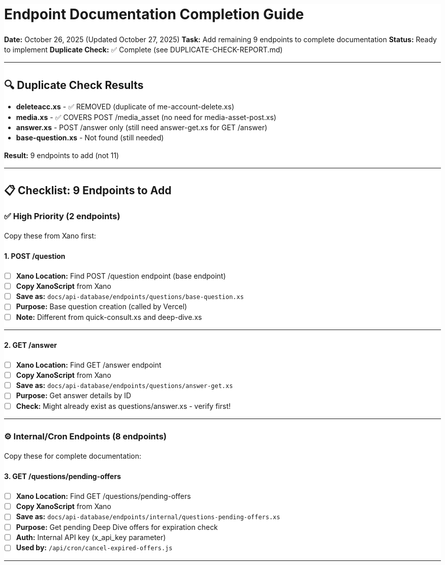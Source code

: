 # Endpoint Documentation Completion Guide

**Date:** October 26, 2025 (Updated October 27, 2025)
**Task:** Add remaining 9 endpoints to complete documentation
**Status:** Ready to implement
**Duplicate Check:** ✅ Complete (see DUPLICATE-CHECK-REPORT.md)

---

## 🔍 Duplicate Check Results

- **deleteacc.xs** - ✅ REMOVED (duplicate of me-account-delete.xs)
- **media.xs** - ✅ COVERS POST /media_asset (no need for media-asset-post.xs)
- **answer.xs** - POST /answer only (still need answer-get.xs for GET /answer)
- **base-question.xs** - Not found (still needed)

**Result:** 9 endpoints to add (not 11)

---

## 📋 Checklist: 9 Endpoints to Add

### ✅ High Priority (2 endpoints)

Copy these from Xano first:

#### 1. POST /question
- [ ] **Xano Location:** Find POST /question endpoint (base endpoint)
- [ ] **Copy XanoScript** from Xano
- [ ] **Save as:** `docs/api-database/endpoints/questions/base-question.xs`
- [ ] **Purpose:** Base question creation (called by Vercel)
- [ ] **Note:** Different from quick-consult.xs and deep-dive.xs

---

#### 2. GET /answer
- [ ] **Xano Location:** Find GET /answer endpoint
- [ ] **Copy XanoScript** from Xano
- [ ] **Save as:** `docs/api-database/endpoints/questions/answer-get.xs`
- [ ] **Purpose:** Get answer details by ID
- [ ] **Check:** Might already exist as questions/answer.xs - verify first!

---

### ⚙️ Internal/Cron Endpoints (8 endpoints)

Copy these for complete documentation:

#### 3. GET /questions/pending-offers
- [ ] **Xano Location:** Find GET /questions/pending-offers
- [ ] **Copy XanoScript** from Xano
- [ ] **Save as:** `docs/api-database/endpoints/internal/questions-pending-offers.xs`
- [ ] **Purpose:** Get pending Deep Dive offers for expiration check
- [ ] **Auth:** Internal API key (x_api_key parameter)
- [ ] **Used by:** `/api/cron/cancel-expired-offers.js`

---
